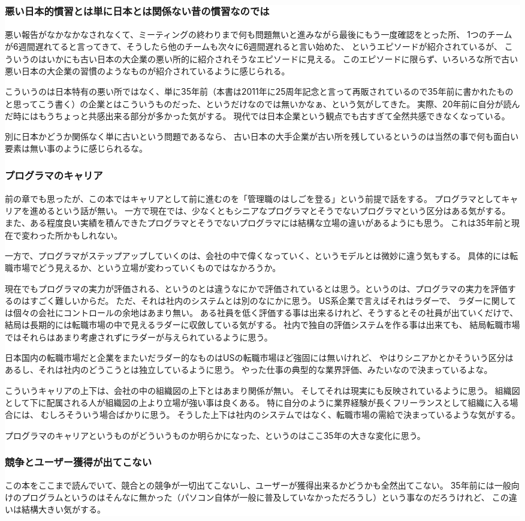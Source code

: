 ### 悪い日本的慣習とは単に日本とは関係ない昔の慣習なのでは

悪い報告がなかなかなされなくて、ミーティングの終わりまで何も問題無いと進みながら最後にもう一度確認をとった所、
1つのチームが6週間遅れてると言ってきて、そうしたら他のチームも次々に6週間遅れると言い始めた、
というエピソードが紹介されているが、
こういうのはいかにも古い日本の大企業の悪い所的に紹介されそうなエピソードに見える。
このエピソードに限らず、いろいろな所で古い悪い日本の大企業の習慣のようなものが紹介されているように感じられる。

こういうのは日本特有の悪い所ではなく、単に35年前（本書は2011年に25周年記念と言って再販されているので35年前に書かれたものと思ってこう書く）の企業とはこういうものだった、というだけなのでは無いかなぁ、という気がしてきた。
実際、20年前に自分が読んだ時にはもうちょっと共感出来る部分が多かった気がする。
現代では日本企業という観点でも古すぎて全然共感できなくなっている。

別に日本かどうか関係なく単に古いという問題であるなら、
古い日本の大手企業が古い所を残しているというのは当然の事で何も面白い要素は無い事のように感じられるな。

### プログラマのキャリア

前の章でも思ったが、この本ではキャリアとして前に進むのを「管理職のはしごを登る」という前提で話をする。
プログラマとしてキャリアを進めるという話が無い。
一方で現在では、少なくともシニアなプログラマとそうでないプログラマという区分はある気がする。
また、ある程度良い実績を積んできたプログラマとそうでないプログラマには結構な立場の違いがあるようにも思う。
これは35年前と現在で変わった所かもしれない。

一方で、プログラマがステップアップしていくのは、会社の中で偉くなっていく、というモデルとは微妙に違う気もする。
具体的には転職市場でどう見えるか、という立場が変わっていくものではなかろうか。

現在でもプログラマの実力が評価される、というのとは違うなにかで評価されているとは思う。というのは、プログラマの実力を評価するのはすごく難しいからだ。
ただ、それは社内のシステムとは別のなにかに思う。
US系企業で言えばそれはラダーで、
ラダーに関しては個々の会社にコントロールの余地はあまり無い。
ある社員を低く評価する事は出来るけれど、そうするとその社員が出ていくだけで、
結局は長期的には転職市場の中で見えるラダーに収斂している気がする。
社内で独自の評価システムを作る事は出来ても、
結局転職市場ではそれらはあまり考慮されずにラダーが与えられているように思う。

日本国内の転職市場だと企業をまたいだラダー的なものはUSの転職市場ほど強固には無いけれど、
やはりシニアかとかそういう区分はあるし、それは社内のどうこうとは独立しているように思う。
やった仕事の典型的な業界評価、みたいなので決まっているよな。

こういうキャリアの上下は、会社の中の組織図の上下とはあまり関係が無い。
そしてそれは現実にも反映されているように思う。
組織図として下に配属される人が組織図の上より立場が強い事は良くある。
特に自分のように業界経験が長くフリーランスとして組織に入る場合には、
むしろそういう場合ばかりに思う。
そうした上下は社内のシステムではなく、転職市場の需給で決まっているような気がする。

プログラマのキャリアというものがどういうものか明らかになった、というのはここ35年の大きな変化に思う。

### 競争とユーザー獲得が出てこない

この本をここまで読んでいて、競合との競争が一切出てこないし、ユーザーが獲得出来るかどうかも全然出てこない。
35年前には一般向けのプログラムというのはそんなに無かった（パソコン自体が一般に普及していなかっただろうし）という事なのだろうけれど、
この違いは結構大きい気がする。
